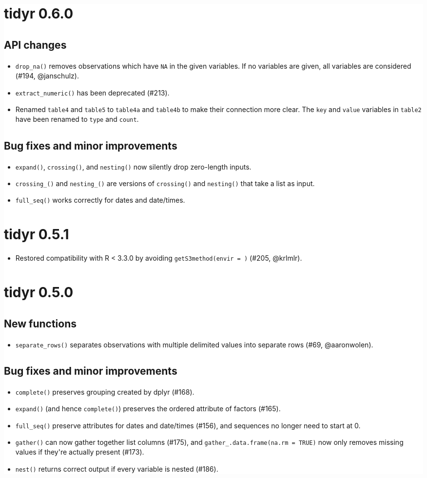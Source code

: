 
# tidyr 0.6.0

## API changes

* `drop_na()` removes observations which have `NA` in the given variables. If no
  variables are given, all variables are considered (#194, @janschulz).

* `extract_numeric()` has been deprecated (#213).

* Renamed `table4` and `table5` to `table4a` and `table4b` to make their
  connection more clear. The `key` and `value` variables in `table2` have
  been renamed to `type` and `count`.

## Bug fixes and minor improvements

* `expand()`, `crossing()`, and `nesting()` now silently drop zero-length
  inputs.

* `crossing_()` and `nesting_()` are versions of `crossing()` and `nesting()`
  that take a list as input.

* `full_seq()` works correctly for dates and date/times.

# tidyr 0.5.1

* Restored compatibility with R < 3.3.0 by avoiding `getS3method(envir = )` (#205, @krlmlr).

# tidyr 0.5.0

## New functions

* `separate_rows()` separates observations with multiple delimited values into
  separate rows (#69, @aaronwolen).

## Bug fixes and minor improvements

* `complete()` preserves grouping created by dplyr (#168).

* `expand()` (and hence `complete()`) preserves the ordered attribute of
  factors (#165).

* `full_seq()` preserve attributes for dates and date/times (#156),
  and sequences no longer need to start at 0.

* `gather()` can now gather together list columns (#175), and
  `gather_.data.frame(na.rm = TRUE)` now only removes missing values
  if they're actually present (#173).

* `nest()` returns correct output if every variable is nested (#186).
